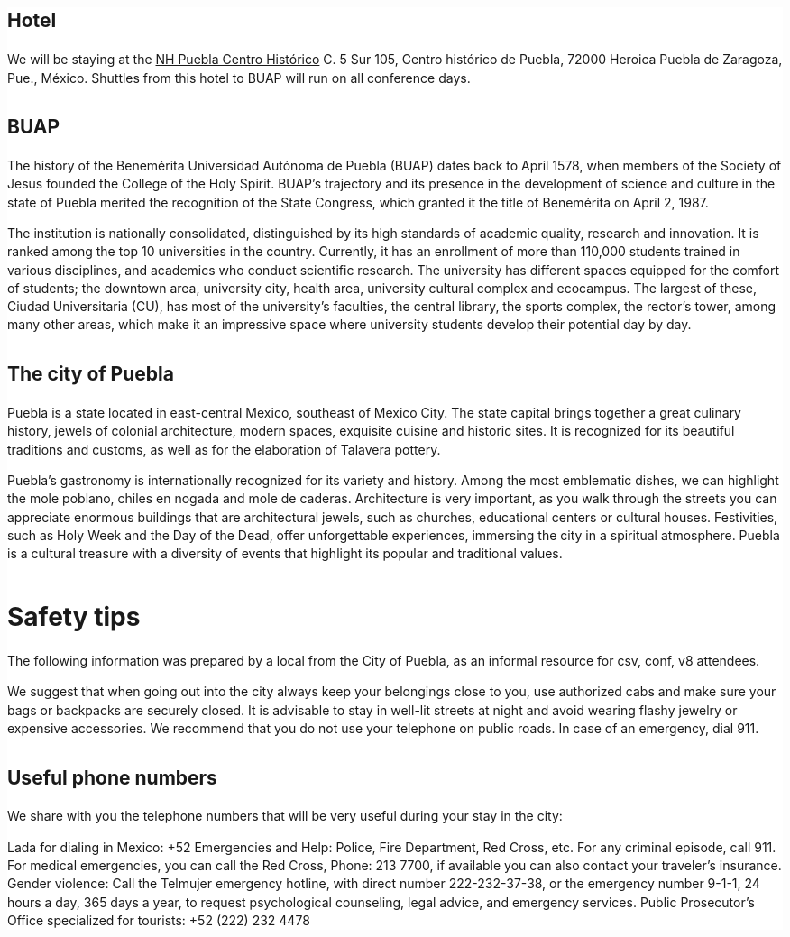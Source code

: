 ## Hotel
We will be staying at the [NH Puebla Centro Histórico](https://www.nh-hotels.com/ar/hotel/nh-puebla-centro-historico)
C. 5 Sur 105, Centro histórico de Puebla, 72000 Heroica Puebla de Zaragoza, Pue., México. Shuttles from this hotel to BUAP will run on all conference days. 

## BUAP
The history of the Benemérita Universidad Autónoma de Puebla (BUAP) dates back to April 1578, when members of the Society of Jesus founded the College of the Holy Spirit. BUAP’s trajectory and its presence in the development of science and culture in the state of Puebla merited the recognition of the State Congress, which granted it the title of Benemérita on April 2, 1987.  

The institution is nationally consolidated, distinguished by its high standards of academic quality, research and innovation. It is ranked among the top 10 universities in the country. Currently, it has an enrollment of more than 110,000 students trained in various disciplines, and academics who conduct scientific research. The university has different spaces equipped for the comfort of students; the downtown area, university city, health area, university cultural complex and ecocampus. The largest of these, Ciudad Universitaria (CU), has most of the university’s faculties, the central library, the sports complex, the rector’s tower, among many other areas, which make it an impressive space where university students develop their potential day by day.

## The city of Puebla 
Puebla is a state located in east-central Mexico, southeast of Mexico City. The state capital brings together a great culinary history, jewels of colonial architecture, modern spaces, exquisite cuisine and historic sites. It is recognized for its beautiful traditions and customs, as well as for the elaboration of Talavera pottery.

Puebla’s gastronomy is internationally recognized for its variety and history. Among the most emblematic dishes, we can highlight the mole poblano, chiles en nogada and mole de caderas. Architecture is very important, as you walk through the streets you can appreciate enormous buildings that are architectural jewels, such as churches, educational centers or cultural houses. Festivities, such as Holy Week and the Day of the Dead, offer unforgettable experiences, immersing the city in a spiritual atmosphere. Puebla is a cultural treasure with a diversity of events that highlight its popular and traditional values.

# Safety tips
The following information was prepared by a local from the City of Puebla, as an informal resource for csv, conf, v8 attendees.

We suggest that when going out into the city always keep your belongings close to you, use authorized cabs and make sure your bags or backpacks are securely closed. It is advisable to stay in well-lit streets at night and avoid wearing flashy jewelry or expensive accessories. We recommend that you do not use your telephone on public roads. In case of an emergency, dial 911.

## Useful phone numbers
We share with you the telephone numbers that will be very useful during your stay in the city:

Lada for dialing in Mexico: +52
Emergencies and Help: Police, Fire Department, Red Cross, etc. For any criminal episode, call 911.
For medical emergencies, you can call the Red Cross, Phone: 213 7700, if available you can also contact your traveler’s insurance.
Gender violence: Call the Telmujer emergency hotline, with direct number 222-232-37-38, or the emergency number 9-1-1, 24 hours a day, 365 days a year, to request psychological counseling, legal advice, and emergency services.
Public Prosecutor’s Office specialized for tourists: +52 (222) 232 4478
